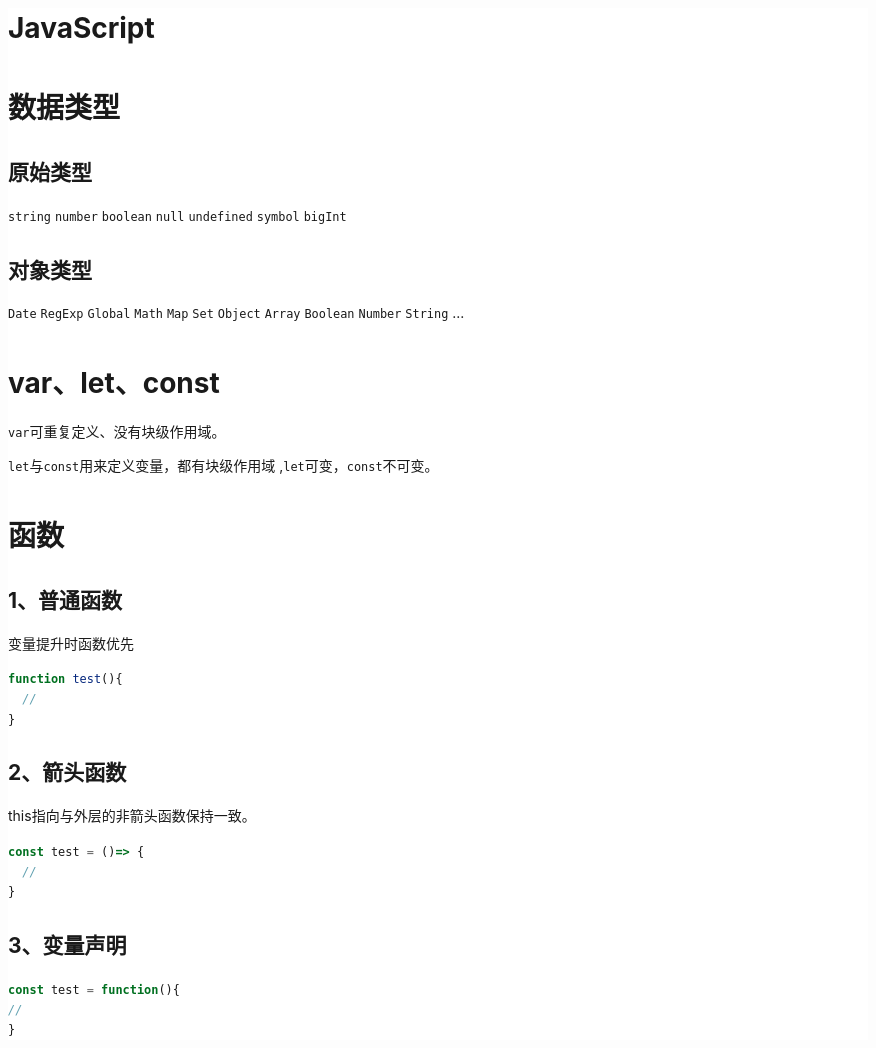 # JavaScript

# 数据类型

## 原始类型
`string` `number` `boolean` `null` `undefined` `symbol` `bigInt`
## 对象类型
`Date` `RegExp` `Global` `Math` `Map` `Set` `Object` `Array` `Boolean` `Number` `String` ...



# var、let、const

`var`可重复定义、没有块级作用域。

`let`与`const`用来定义变量，都有块级作用域 ,`let`可变，`const`不可变。



# 函数

## 1、普通函数

变量提升时函数优先

```javascript
function test(){
  //
}
```

## 2、箭头函数

this指向与外层的非箭头函数保持一致。

```javascript
const test = ()=> {
  //
}
```

## 3、变量声明

```javascript
const test = function(){
//
}
```
